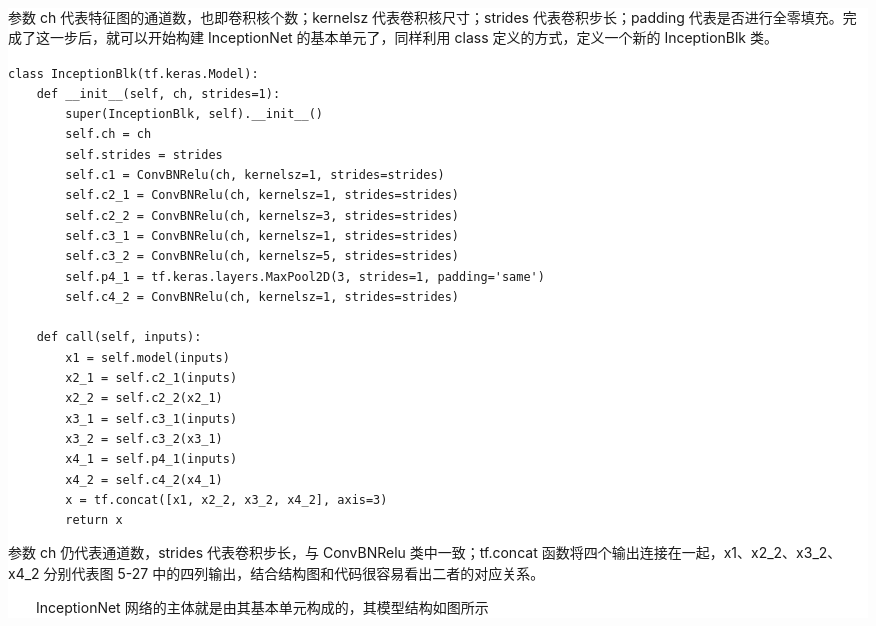 参数 ch 代表特征图的通道数，也即卷积核个数；kernelsz 代表卷积核尺寸；strides 代表卷积步长；padding 代表是否进行全零填充。完成了这一步后，就可以开始构建 InceptionNet 的基本单元了，同样利用 class 定义的方式，定义一个新的 InceptionBlk 类。

```
class InceptionBlk(tf.keras.Model):
    def __init__(self, ch, strides=1):
        super(InceptionBlk, self).__init__()
        self.ch = ch
        self.strides = strides
        self.c1 = ConvBNRelu(ch, kernelsz=1, strides=strides)
        self.c2_1 = ConvBNRelu(ch, kernelsz=1, strides=strides)
        self.c2_2 = ConvBNRelu(ch, kernelsz=3, strides=strides)
        self.c3_1 = ConvBNRelu(ch, kernelsz=1, strides=strides)
        self.c3_2 = ConvBNRelu(ch, kernelsz=5, strides=strides)
        self.p4_1 = tf.keras.layers.MaxPool2D(3, strides=1, padding='same')
        self.c4_2 = ConvBNRelu(ch, kernelsz=1, strides=strides)

    def call(self, inputs):
        x1 = self.model(inputs)
        x2_1 = self.c2_1(inputs)
        x2_2 = self.c2_2(x2_1)
        x3_1 = self.c3_1(inputs)
        x3_2 = self.c3_2(x3_1)
        x4_1 = self.p4_1(inputs)
        x4_2 = self.c4_2(x4_1)
        x = tf.concat([x1, x2_2, x3_2, x4_2], axis=3)
        return x
```

参数 ch 仍代表通道数，strides 代表卷积步长，与 ConvBNRelu 类中一致；tf.concat 函数将四个输出连接在一起，x1、x2\_2、x3\_2、x4\_2 分别代表图 5-27 中的四列输出，结合结构图和代码很容易看出二者的对应关系。

　　InceptionNet 网络的主体就是由其基本单元构成的，其模型结构如图所示
